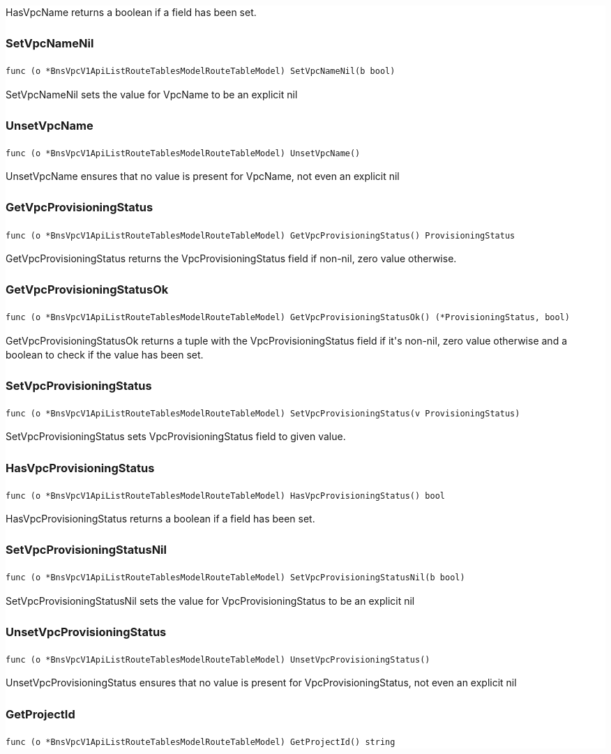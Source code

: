HasVpcName returns a boolean if a field has been set.

### SetVpcNameNil

`func (o *BnsVpcV1ApiListRouteTablesModelRouteTableModel) SetVpcNameNil(b bool)`

 SetVpcNameNil sets the value for VpcName to be an explicit nil

### UnsetVpcName
`func (o *BnsVpcV1ApiListRouteTablesModelRouteTableModel) UnsetVpcName()`

UnsetVpcName ensures that no value is present for VpcName, not even an explicit nil
### GetVpcProvisioningStatus

`func (o *BnsVpcV1ApiListRouteTablesModelRouteTableModel) GetVpcProvisioningStatus() ProvisioningStatus`

GetVpcProvisioningStatus returns the VpcProvisioningStatus field if non-nil, zero value otherwise.

### GetVpcProvisioningStatusOk

`func (o *BnsVpcV1ApiListRouteTablesModelRouteTableModel) GetVpcProvisioningStatusOk() (*ProvisioningStatus, bool)`

GetVpcProvisioningStatusOk returns a tuple with the VpcProvisioningStatus field if it's non-nil, zero value otherwise
and a boolean to check if the value has been set.

### SetVpcProvisioningStatus

`func (o *BnsVpcV1ApiListRouteTablesModelRouteTableModel) SetVpcProvisioningStatus(v ProvisioningStatus)`

SetVpcProvisioningStatus sets VpcProvisioningStatus field to given value.

### HasVpcProvisioningStatus

`func (o *BnsVpcV1ApiListRouteTablesModelRouteTableModel) HasVpcProvisioningStatus() bool`

HasVpcProvisioningStatus returns a boolean if a field has been set.

### SetVpcProvisioningStatusNil

`func (o *BnsVpcV1ApiListRouteTablesModelRouteTableModel) SetVpcProvisioningStatusNil(b bool)`

 SetVpcProvisioningStatusNil sets the value for VpcProvisioningStatus to be an explicit nil

### UnsetVpcProvisioningStatus
`func (o *BnsVpcV1ApiListRouteTablesModelRouteTableModel) UnsetVpcProvisioningStatus()`

UnsetVpcProvisioningStatus ensures that no value is present for VpcProvisioningStatus, not even an explicit nil
### GetProjectId

`func (o *BnsVpcV1ApiListRouteTablesModelRouteTableModel) GetProjectId() string`
